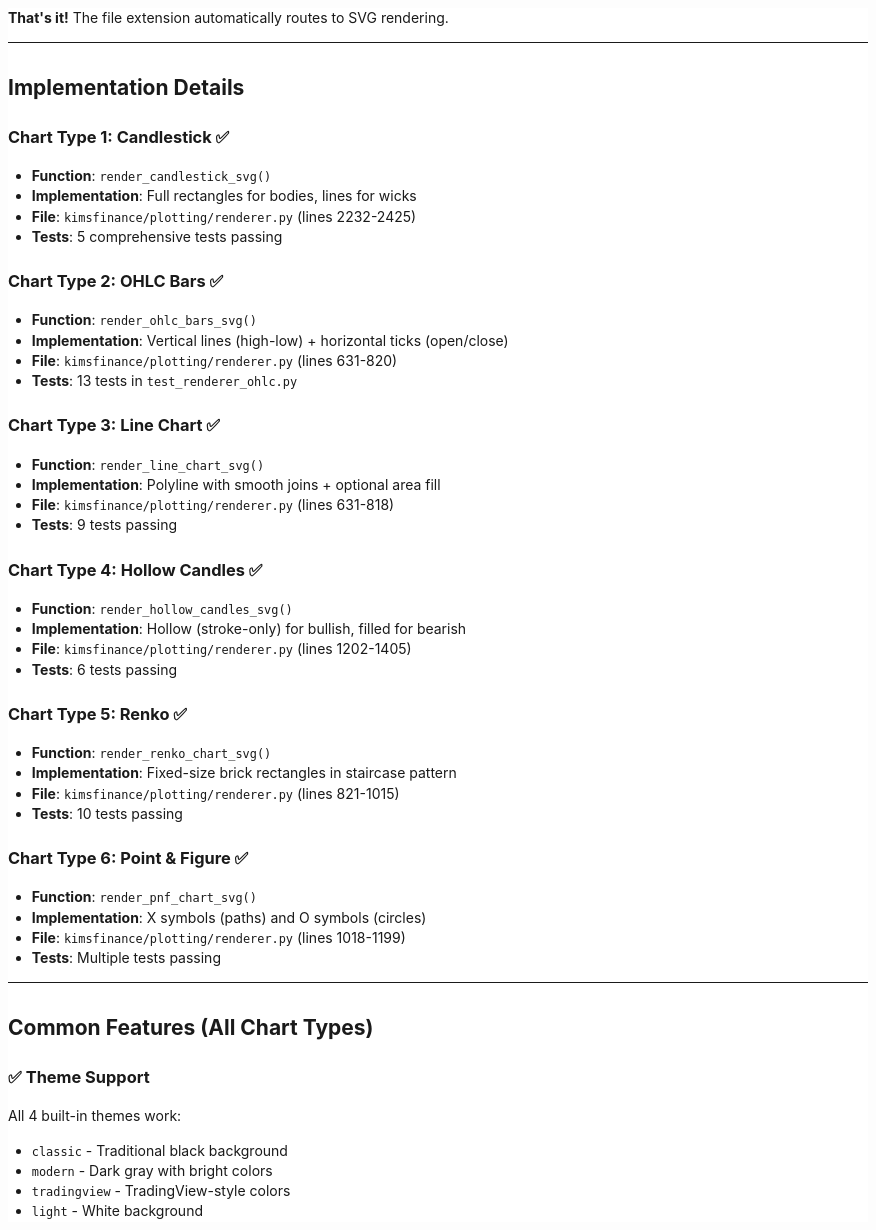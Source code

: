 **That's it!** The file extension automatically routes to SVG rendering.

---

## Implementation Details

### Chart Type 1: Candlestick ✅
- **Function**: `render_candlestick_svg()`
- **Implementation**: Full rectangles for bodies, lines for wicks
- **File**: `kimsfinance/plotting/renderer.py` (lines 2232-2425)
- **Tests**: 5 comprehensive tests passing

### Chart Type 2: OHLC Bars ✅
- **Function**: `render_ohlc_bars_svg()`
- **Implementation**: Vertical lines (high-low) + horizontal ticks (open/close)
- **File**: `kimsfinance/plotting/renderer.py` (lines 631-820)
- **Tests**: 13 tests in `test_renderer_ohlc.py`

### Chart Type 3: Line Chart ✅
- **Function**: `render_line_chart_svg()`
- **Implementation**: Polyline with smooth joins + optional area fill
- **File**: `kimsfinance/plotting/renderer.py` (lines 631-818)
- **Tests**: 9 tests passing

### Chart Type 4: Hollow Candles ✅
- **Function**: `render_hollow_candles_svg()`
- **Implementation**: Hollow (stroke-only) for bullish, filled for bearish
- **File**: `kimsfinance/plotting/renderer.py` (lines 1202-1405)
- **Tests**: 6 tests passing

### Chart Type 5: Renko ✅
- **Function**: `render_renko_chart_svg()`
- **Implementation**: Fixed-size brick rectangles in staircase pattern
- **File**: `kimsfinance/plotting/renderer.py` (lines 821-1015)
- **Tests**: 10 tests passing

### Chart Type 6: Point & Figure ✅
- **Function**: `render_pnf_chart_svg()`
- **Implementation**: X symbols (paths) and O symbols (circles)
- **File**: `kimsfinance/plotting/renderer.py` (lines 1018-1199)
- **Tests**: Multiple tests passing

---

## Common Features (All Chart Types)

### ✅ Theme Support
All 4 built-in themes work:
- `classic` - Traditional black background
- `modern` - Dark gray with bright colors
- `tradingview` - TradingView-style colors
- `light` - White background
